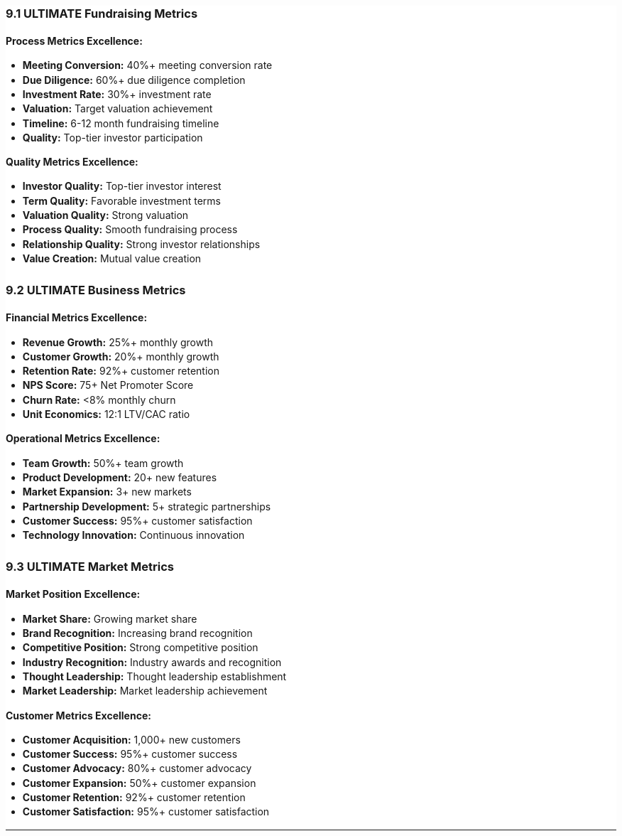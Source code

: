 ### 9.1 ULTIMATE Fundraising Metrics
**Process Metrics Excellence:**
- **Meeting Conversion:** 40%+ meeting conversion rate
- **Due Diligence:** 60%+ due diligence completion
- **Investment Rate:** 30%+ investment rate
- **Valuation:** Target valuation achievement
- **Timeline:** 6-12 month fundraising timeline
- **Quality:** Top-tier investor participation

**Quality Metrics Excellence:**
- **Investor Quality:** Top-tier investor interest
- **Term Quality:** Favorable investment terms
- **Valuation Quality:** Strong valuation
- **Process Quality:** Smooth fundraising process
- **Relationship Quality:** Strong investor relationships
- **Value Creation:** Mutual value creation

### 9.2 ULTIMATE Business Metrics
**Financial Metrics Excellence:**
- **Revenue Growth:** 25%+ monthly growth
- **Customer Growth:** 20%+ monthly growth
- **Retention Rate:** 92%+ customer retention
- **NPS Score:** 75+ Net Promoter Score
- **Churn Rate:** <8% monthly churn
- **Unit Economics:** 12:1 LTV/CAC ratio

**Operational Metrics Excellence:**
- **Team Growth:** 50%+ team growth
- **Product Development:** 20+ new features
- **Market Expansion:** 3+ new markets
- **Partnership Development:** 5+ strategic partnerships
- **Customer Success:** 95%+ customer satisfaction
- **Technology Innovation:** Continuous innovation

### 9.3 ULTIMATE Market Metrics
**Market Position Excellence:**
- **Market Share:** Growing market share
- **Brand Recognition:** Increasing brand recognition
- **Competitive Position:** Strong competitive position
- **Industry Recognition:** Industry awards and recognition
- **Thought Leadership:** Thought leadership establishment
- **Market Leadership:** Market leadership achievement

**Customer Metrics Excellence:**
- **Customer Acquisition:** 1,000+ new customers
- **Customer Success:** 95%+ customer success
- **Customer Advocacy:** 80%+ customer advocacy
- **Customer Expansion:** 50%+ customer expansion
- **Customer Retention:** 92%+ customer retention
- **Customer Satisfaction:** 95%+ customer satisfaction

---
